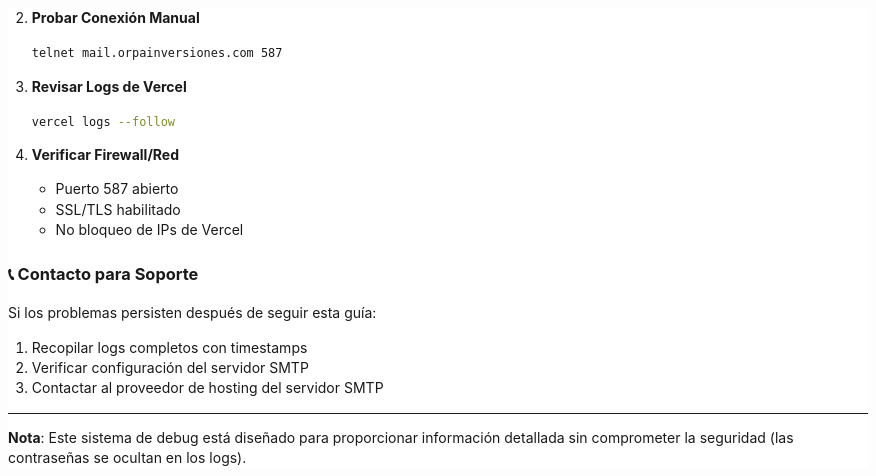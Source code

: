 2. **Probar Conexión Manual**
   ```bash
   telnet mail.orpainversiones.com 587
   ```

3. **Revisar Logs de Vercel**
   ```bash
   vercel logs --follow
   ```

4. **Verificar Firewall/Red**
   - Puerto 587 abierto
   - SSL/TLS habilitado
   - No bloqueo de IPs de Vercel

### 📞 Contacto para Soporte

Si los problemas persisten después de seguir esta guía:
1. Recopilar logs completos con timestamps
2. Verificar configuración del servidor SMTP
3. Contactar al proveedor de hosting del servidor SMTP

---

**Nota**: Este sistema de debug está diseñado para proporcionar información detallada sin comprometer la seguridad (las contraseñas se ocultan en los logs).